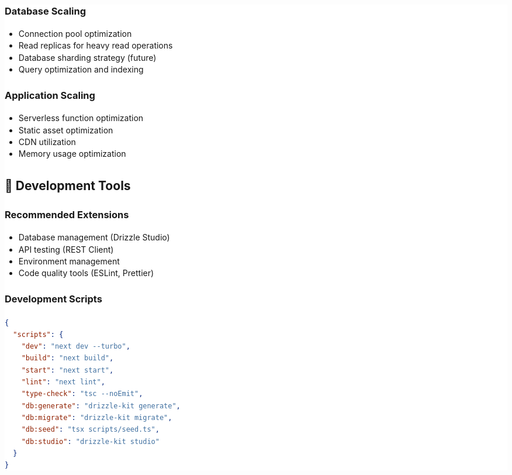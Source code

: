 ### Database Scaling
- Connection pool optimization
- Read replicas for heavy read operations
- Database sharding strategy (future)
- Query optimization and indexing

### Application Scaling
- Serverless function optimization
- Static asset optimization
- CDN utilization
- Memory usage optimization

## 🔧 Development Tools

### Recommended Extensions
- Database management (Drizzle Studio)
- API testing (REST Client)
- Environment management
- Code quality tools (ESLint, Prettier)

### Development Scripts
```json
{
  "scripts": {
    "dev": "next dev --turbo",
    "build": "next build",
    "start": "next start",
    "lint": "next lint",
    "type-check": "tsc --noEmit",
    "db:generate": "drizzle-kit generate",
    "db:migrate": "drizzle-kit migrate",
    "db:seed": "tsx scripts/seed.ts",
    "db:studio": "drizzle-kit studio"
  }
}
```